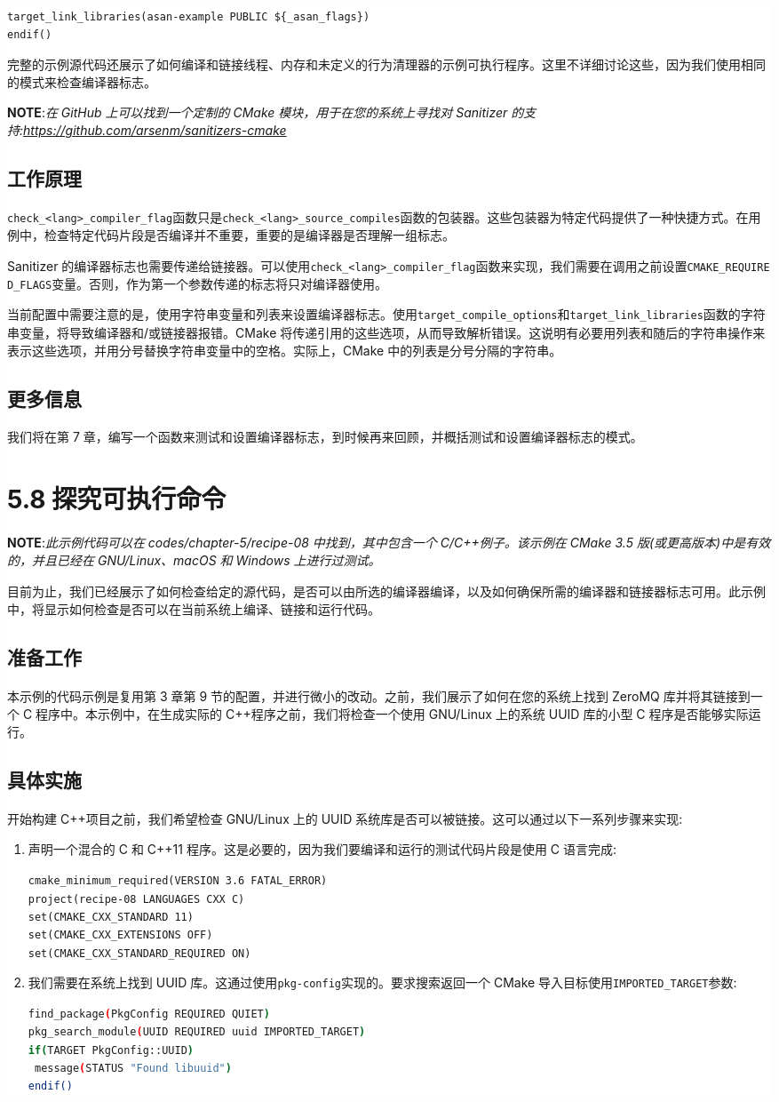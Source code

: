    ```
   target_link_libraries(asan-example PUBLIC ${_asan_flags})
   endif()
   ```

完整的示例源代码还展示了如何编译和链接线程、内存和未定义的行为清理器的示例可执行程序。这里不详细讨论这些，因为我们使用相同的模式来检查编译器标志。

**NOTE**:_在 GitHub 上可以找到一个定制的 CMake 模块，用于在您的系统上寻找对 Sanitizer 的支持:https://github.com/arsenm/sanitizers-cmake_

## 工作原理

`check_<lang>_compiler_flag`函数只是`check_<lang>_source_compiles`函数的包装器。这些包装器为特定代码提供了一种快捷方式。在用例中，检查特定代码片段是否编译并不重要，重要的是编译器是否理解一组标志。

Sanitizer 的编译器标志也需要传递给链接器。可以使用`check_<lang>_compiler_flag`函数来实现，我们需要在调用之前设置`CMAKE_REQUIRED_FLAGS`变量。否则，作为第一个参数传递的标志将只对编译器使用。

当前配置中需要注意的是，使用字符串变量和列表来设置编译器标志。使用`target_compile_options`和`target_link_libraries`函数的字符串变量，将导致编译器和/或链接器报错。CMake 将传递引用的这些选项，从而导致解析错误。这说明有必要用列表和随后的字符串操作来表示这些选项，并用分号替换字符串变量中的空格。实际上，CMake 中的列表是分号分隔的字符串。

## 更多信息

我们将在第 7 章，编写一个函数来测试和设置编译器标志，到时候再来回顾，并概括测试和设置编译器标志的模式。

# 5.8 探究可执行命令

**NOTE**:_此示例代码可以在 codes/chapter-5/recipe-08 中找到，其中包含一个 C/C++例子。该示例在 CMake 3.5 版(或更高版本)中是有效的，并且已经在 GNU/Linux、macOS 和 Windows 上进行过测试。_

目前为止，我们已经展示了如何检查给定的源代码，是否可以由所选的编译器编译，以及如何确保所需的编译器和链接器标志可用。此示例中，将显示如何检查是否可以在当前系统上编译、链接和运行代码。

## 准备工作

本示例的代码示例是复用第 3 章第 9 节的配置，并进行微小的改动。之前，我们展示了如何在您的系统上找到 ZeroMQ 库并将其链接到一个 C 程序中。本示例中，在生成实际的 C++程序之前，我们将检查一个使用 GNU/Linux 上的系统 UUID 库的小型 C 程序是否能够实际运行。

## 具体实施

开始构建 C++项目之前，我们希望检查 GNU/Linux 上的 UUID 系统库是否可以被链接。这可以通过以下一系列步骤来实现:

1. 声明一个混合的 C 和 C++11 程序。这是必要的，因为我们要编译和运行的测试代码片段是使用 C 语言完成:

   ```
   cmake_minimum_required(VERSION 3.6 FATAL_ERROR)
   project(recipe-08 LANGUAGES CXX C)
   set(CMAKE_CXX_STANDARD 11)
   set(CMAKE_CXX_EXTENSIONS OFF)
   set(CMAKE_CXX_STANDARD_REQUIRED ON)
   ```

2. 我们需要在系统上找到 UUID 库。这通过使用`pkg-config`实现的。要求搜索返回一个 CMake 导入目标使用`IMPORTED_TARGET`参数:

   ```sh
   find_package(PkgConfig REQUIRED QUIET)
   pkg_search_module(UUID REQUIRED uuid IMPORTED_TARGET)
   if(TARGET PkgConfig::UUID)
   	message(STATUS "Found libuuid")
   endif()
   ```
